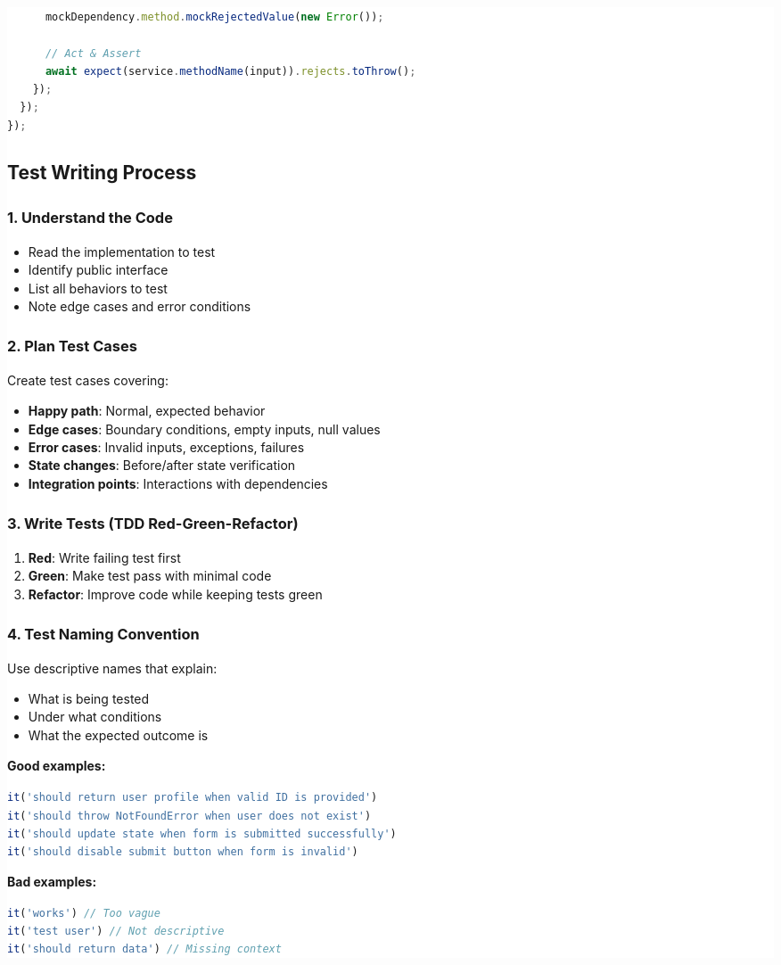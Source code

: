 ```typescript
      mockDependency.method.mockRejectedValue(new Error());

      // Act & Assert
      await expect(service.methodName(input)).rejects.toThrow();
    });
  });
});
```

## Test Writing Process

### 1. Understand the Code
- Read the implementation to test
- Identify public interface
- List all behaviors to test
- Note edge cases and error conditions

### 2. Plan Test Cases
Create test cases covering:
- **Happy path**: Normal, expected behavior
- **Edge cases**: Boundary conditions, empty inputs, null values
- **Error cases**: Invalid inputs, exceptions, failures
- **State changes**: Before/after state verification
- **Integration points**: Interactions with dependencies

### 3. Write Tests (TDD Red-Green-Refactor)
1. **Red**: Write failing test first
2. **Green**: Make test pass with minimal code
3. **Refactor**: Improve code while keeping tests green

### 4. Test Naming Convention
Use descriptive names that explain:
- What is being tested
- Under what conditions
- What the expected outcome is

**Good examples:**
```typescript
it('should return user profile when valid ID is provided')
it('should throw NotFoundError when user does not exist')
it('should update state when form is submitted successfully')
it('should disable submit button when form is invalid')
```

**Bad examples:**
```typescript
it('works') // Too vague
it('test user') // Not descriptive
it('should return data') // Missing context
```
